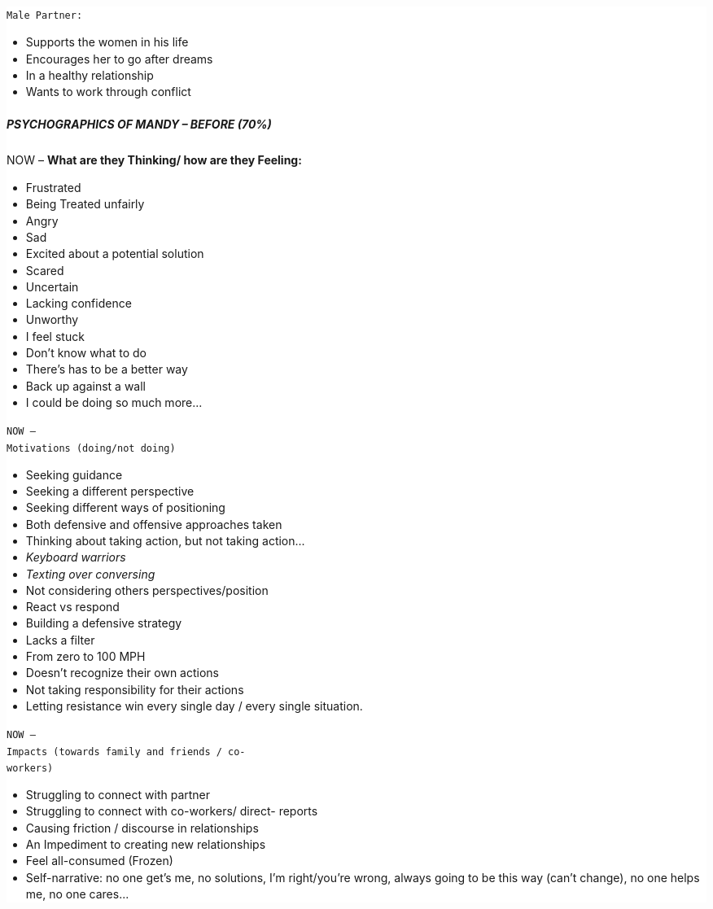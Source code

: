 ```
Male Partner:
```
- Supports the women in his life
- Encourages her to go after dreams
- In a healthy relationship
- Wants to work through conflict


##### PSYCHOGRAPHICS OF MANDY – BEFORE (70%)

NOW –
**What are they Thinking/ how are they
Feeling:**

- Frustrated
- Being Treated unfairly
- Angry
- Sad
- Excited about a potential solution
- Scared
- Uncertain
- Lacking confidence
- Unworthy
- I feel stuck
- Don’t know what to do
- There’s has to be a better way
- Back up against a wall
- I could be doing so much more...

```
NOW –
Motivations (doing/not doing)
```
- Seeking guidance
- Seeking a different perspective
- Seeking different ways of positioning
- Both defensive and offensive approaches taken
- Thinking about taking action, but not taking
    action...
- _Keyboard warriors_
- _Texting over conversing_
- Not considering others perspectives/position
- React vs respond
- Building a defensive strategy
- Lacks a filter
- From zero to 100 MPH
- Doesn’t recognize their own actions
- Not taking responsibility for their actions
- Letting resistance win every single day / every
    single situation.

```
NOW –
Impacts (towards family and friends / co-
workers)
```
- Struggling to connect with partner
- Struggling to connect with co-workers/ direct-
    reports
- Causing friction / discourse in relationships
- An Impediment to creating new relationships
- Feel all-consumed (Frozen)
- Self-narrative: no one get’s me, no solutions,
    I’m right/you’re wrong, always going to be this
    way (can’t change), no one helps me, no one
    cares...